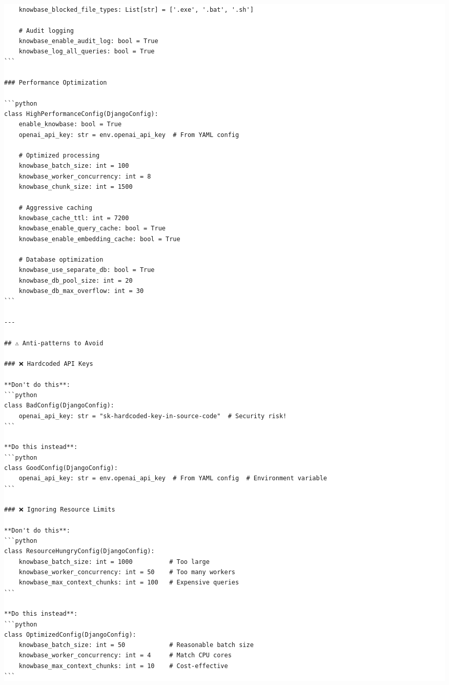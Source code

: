 ````
    knowbase_blocked_file_types: List[str] = ['.exe', '.bat', '.sh']
    
    # Audit logging
    knowbase_enable_audit_log: bool = True
    knowbase_log_all_queries: bool = True
```

### Performance Optimization

```python
class HighPerformanceConfig(DjangoConfig):
    enable_knowbase: bool = True
    openai_api_key: str = env.openai_api_key  # From YAML config
    
    # Optimized processing
    knowbase_batch_size: int = 100
    knowbase_worker_concurrency: int = 8
    knowbase_chunk_size: int = 1500
    
    # Aggressive caching
    knowbase_cache_ttl: int = 7200
    knowbase_enable_query_cache: bool = True
    knowbase_enable_embedding_cache: bool = True
    
    # Database optimization
    knowbase_use_separate_db: bool = True
    knowbase_db_pool_size: int = 20
    knowbase_db_max_overflow: int = 30
```

---

## ⚠️ Anti-patterns to Avoid

### ❌ Hardcoded API Keys

**Don't do this**:
```python
class BadConfig(DjangoConfig):
    openai_api_key: str = "sk-hardcoded-key-in-source-code"  # Security risk!
```

**Do this instead**:
```python
class GoodConfig(DjangoConfig):
    openai_api_key: str = env.openai_api_key  # From YAML config  # Environment variable
```

### ❌ Ignoring Resource Limits

**Don't do this**:
```python
class ResourceHungryConfig(DjangoConfig):
    knowbase_batch_size: int = 1000          # Too large
    knowbase_worker_concurrency: int = 50    # Too many workers
    knowbase_max_context_chunks: int = 100   # Expensive queries
```

**Do this instead**:
```python
class OptimizedConfig(DjangoConfig):
    knowbase_batch_size: int = 50            # Reasonable batch size
    knowbase_worker_concurrency: int = 4     # Match CPU cores
    knowbase_max_context_chunks: int = 10    # Cost-effective
```
````